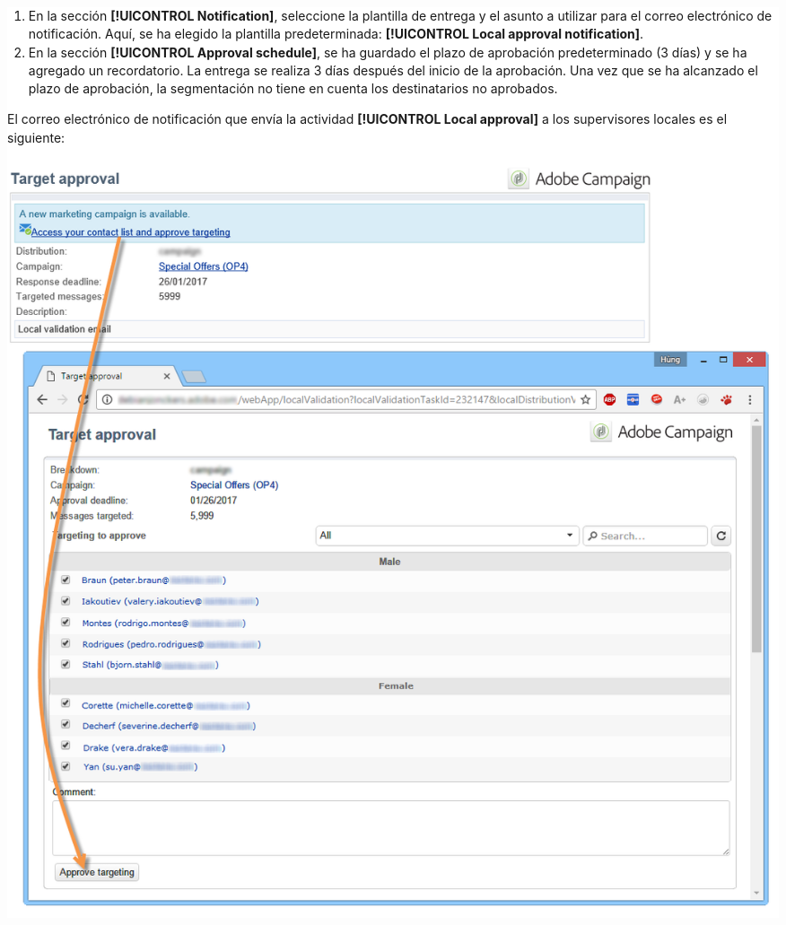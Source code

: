 1. En la sección **[!UICONTROL Notification]**, seleccione la plantilla de entrega y el asunto a utilizar para el correo electrónico de notificación. Aquí, se ha elegido la plantilla predeterminada: **[!UICONTROL Local approval notification]**.
1. En la sección **[!UICONTROL Approval schedule]**, se ha guardado el plazo de aprobación predeterminado (3 días) y se ha agregado un recordatorio. La entrega se realiza 3 días después del inicio de la aprobación. Una vez que se ha alcanzado el plazo de aprobación, la segmentación no tiene en cuenta los destinatarios no aprobados.

El correo electrónico de notificación que envía la actividad **[!UICONTROL Local approval]** a los supervisores locales es el siguiente:

![](assets/local_validation_intro_2.png)
